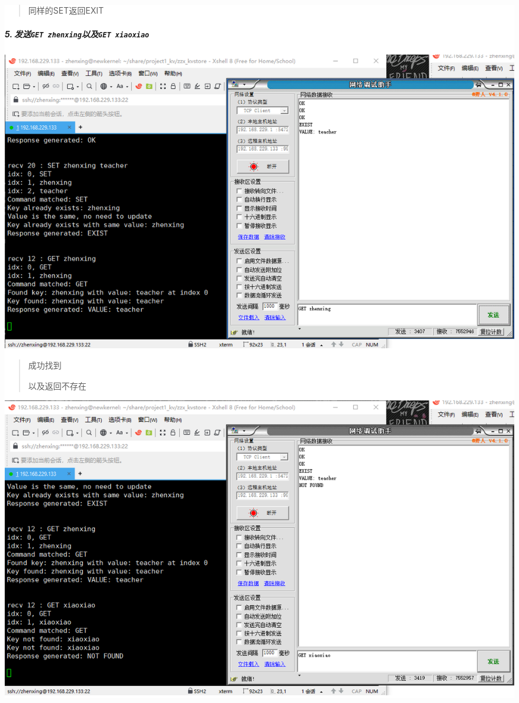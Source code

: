 > 同样的SET返回EXIT



##### 5. 发送`GET zhenxing`以及`GET xiaoxiao`

![PixPin_2025-07-25_01-15-12](./md_img/PixPin_2025-07-25_01-15-12.png)

> 成功找到
>
> 以及返回不存在

![PixPin_2025-07-25_01-19-48](./md_img/PixPin_2025-07-25_01-19-48.png)
